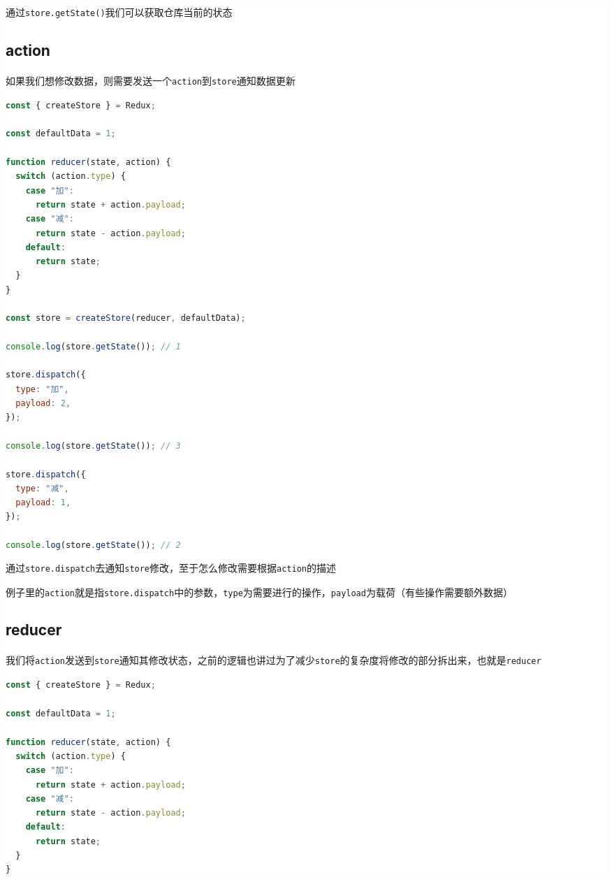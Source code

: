 通过<code>store.getState()</code>我们可以获取仓库当前的状态

## action

如果我们想修改数据，则需要发送一个<code>action</code>到<code>store</code>通知数据更新

```js
const { createStore } = Redux;

const defaultData = 1;

function reducer(state, action) {
  switch (action.type) {
    case "加":
      return state + action.payload;
    case "减":
      return state - action.payload;
    default:
      return state;
  }
}

const store = createStore(reducer, defaultData);

console.log(store.getState()); // 1

store.dispatch({
  type: "加",
  payload: 2,
});

console.log(store.getState()); // 3

store.dispatch({
  type: "减",
  payload: 1,
});

console.log(store.getState()); // 2
```

通过<code>store.dispatch</code>去通知<code>store</code>修改，至于怎么修改需要根据<code>action</code>的描述

例子里的<code>action</code>就是指<code>store.dispatch</code>中的参数，<code>type</code>为需要进行的操作，<code>payload</code>为载荷（有些操作需要额外数据）

## reducer

我们将<code>action</code>发送到<code>store</code>通知其修改状态，之前的逻辑也讲过为了减少<code>store</code>的复杂度将修改的部分拆出来，也就是<code>reducer</code>

```js
const { createStore } = Redux;

const defaultData = 1;

function reducer(state, action) {
  switch (action.type) {
    case "加":
      return state + action.payload;
    case "减":
      return state - action.payload;
    default:
      return state;
  }
}
```